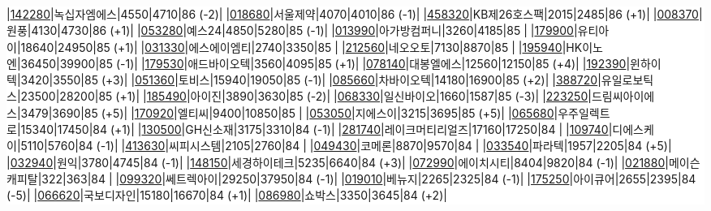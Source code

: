 |[142280](https://finance.daum.net/quotes/A142280)|녹십자엠에스|4550|4710|86 (-2)|
|[018680](https://finance.daum.net/quotes/A018680)|서울제약|4070|4010|86 (-1)|
|[458320](https://finance.daum.net/quotes/A458320)|KB제26호스팩|2015|2485|86 (+1)|
|[008370](https://finance.daum.net/quotes/A008370)|원풍|4130|4730|86 (+1)|
|[053280](https://finance.daum.net/quotes/A053280)|예스24|4850|5280|85 (-1)|
|[013990](https://finance.daum.net/quotes/A013990)|아가방컴퍼니|3260|4185|85 |
|[179900](https://finance.daum.net/quotes/A179900)|유티아이|18640|24950|85 (+1)|
|[031330](https://finance.daum.net/quotes/A031330)|에스에이엠티|2740|3350|85 |
|[212560](https://finance.daum.net/quotes/A212560)|네오오토|7130|8870|85 |
|[195940](https://finance.daum.net/quotes/A195940)|HK이노엔|36450|39900|85 (-1)|
|[179530](https://finance.daum.net/quotes/A179530)|애드바이오텍|3560|4095|85 (+1)|
|[078140](https://finance.daum.net/quotes/A078140)|대봉엘에스|12560|12150|85 (+4)|
|[192390](https://finance.daum.net/quotes/A192390)|윈하이텍|3420|3550|85 (+3)|
|[051360](https://finance.daum.net/quotes/A051360)|토비스|15940|19050|85 (-1)|
|[085660](https://finance.daum.net/quotes/A085660)|차바이오텍|14180|16900|85 (+2)|
|[388720](https://finance.daum.net/quotes/A388720)|유일로보틱스|23500|28200|85 (+1)|
|[185490](https://finance.daum.net/quotes/A185490)|아이진|3890|3630|85 (-2)|
|[068330](https://finance.daum.net/quotes/A068330)|일신바이오|1660|1587|85 (-3)|
|[223250](https://finance.daum.net/quotes/A223250)|드림씨아이에스|3479|3690|85 (+5)|
|[170920](https://finance.daum.net/quotes/A170920)|엘티씨|9400|10850|85 |
|[053050](https://finance.daum.net/quotes/A053050)|지에스이|3215|3695|85 (+5)|
|[065680](https://finance.daum.net/quotes/A065680)|우주일렉트로|15340|17450|84 (+1)|
|[130500](https://finance.daum.net/quotes/A130500)|GH신소재|3175|3310|84 (-1)|
|[281740](https://finance.daum.net/quotes/A281740)|레이크머티리얼즈|17160|17250|84 |
|[109740](https://finance.daum.net/quotes/A109740)|디에스케이|5110|5760|84 (-1)|
|[413630](https://finance.daum.net/quotes/A413630)|씨피시스템|2105|2760|84 |
|[049430](https://finance.daum.net/quotes/A049430)|코메론|8870|9570|84 |
|[033540](https://finance.daum.net/quotes/A033540)|파라텍|1957|2205|84 (+5)|
|[032940](https://finance.daum.net/quotes/A032940)|원익|3780|4745|84 (-1)|
|[148150](https://finance.daum.net/quotes/A148150)|세경하이테크|5235|6640|84 (+3)|
|[072990](https://finance.daum.net/quotes/A072990)|에이치시티|8404|9820|84 (-1)|
|[021880](https://finance.daum.net/quotes/A021880)|메이슨캐피탈|322|363|84 |
|[099320](https://finance.daum.net/quotes/A099320)|쎄트렉아이|29250|37950|84 (-1)|
|[019010](https://finance.daum.net/quotes/A019010)|베뉴지|2265|2325|84 (-1)|
|[175250](https://finance.daum.net/quotes/A175250)|아이큐어|2655|2395|84 (-5)|
|[066620](https://finance.daum.net/quotes/A066620)|국보디자인|15180|16670|84 (+1)|
|[086980](https://finance.daum.net/quotes/A086980)|쇼박스|3350|3645|84 (+2)|